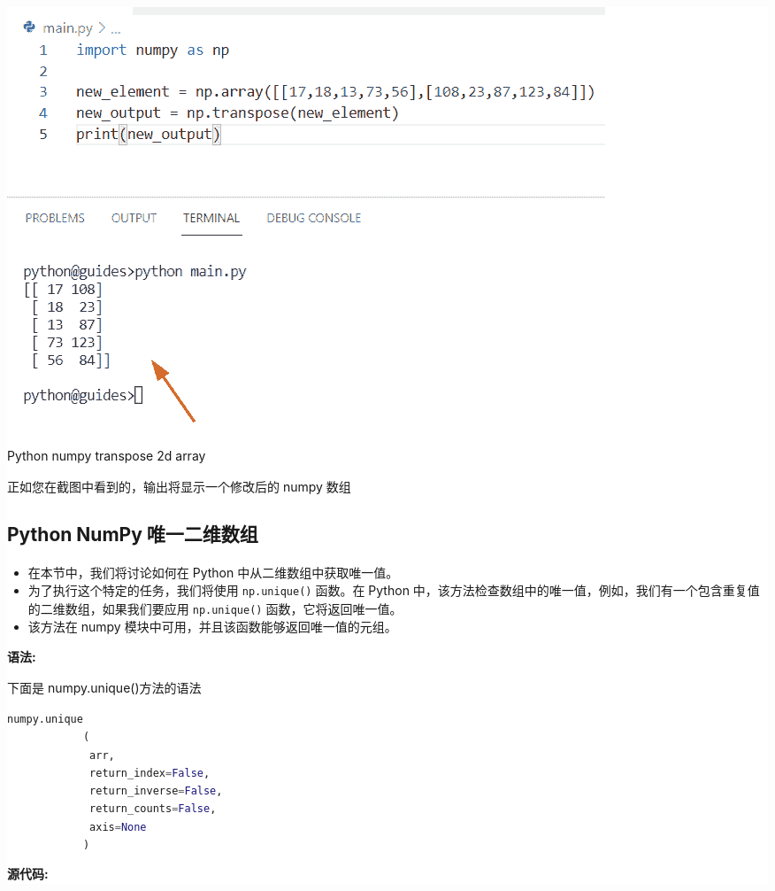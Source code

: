 ![Python numpy transpose 2d array](img/ea81b17f41737715dd7f70191e3c3389.png "Python numpy transpose 2d array")

Python numpy transpose 2d array

正如您在截图中看到的，输出将显示一个修改后的 numpy 数组

## Python NumPy 唯一二维数组

*   在本节中，我们将讨论如何在 Python 中从二维数组中获取唯一值。
*   为了执行这个特定的任务，我们将使用 `np.unique()` 函数。在 Python 中，该方法检查数组中的唯一值，例如，我们有一个包含重复值的二维数组，如果我们要应用 `np.unique()` 函数，它将返回唯一值。
*   该方法在 numpy 模块中可用，并且该函数能够返回唯一值的元组。

**语法:**

下面是 numpy.unique()方法的语法

```py
numpy.unique
            (
             arr,
             return_index=False,
             return_inverse=False,
             return_counts=False,
             axis=None
            )
```

**源代码:**
